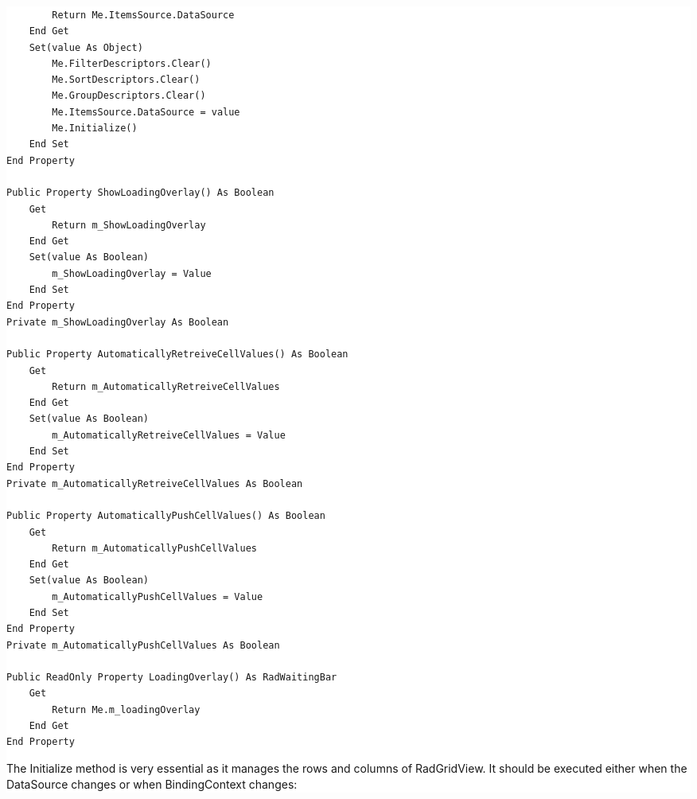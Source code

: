 ````VB.NET
        Return Me.ItemsSource.DataSource
    End Get
    Set(value As Object)
        Me.FilterDescriptors.Clear()
        Me.SortDescriptors.Clear()
        Me.GroupDescriptors.Clear()
        Me.ItemsSource.DataSource = value
        Me.Initialize()
    End Set
End Property
  
Public Property ShowLoadingOverlay() As Boolean
    Get
        Return m_ShowLoadingOverlay
    End Get
    Set(value As Boolean)
        m_ShowLoadingOverlay = Value
    End Set
End Property
Private m_ShowLoadingOverlay As Boolean
  
Public Property AutomaticallyRetreiveCellValues() As Boolean
    Get
        Return m_AutomaticallyRetreiveCellValues
    End Get
    Set(value As Boolean)
        m_AutomaticallyRetreiveCellValues = Value
    End Set
End Property
Private m_AutomaticallyRetreiveCellValues As Boolean
  
Public Property AutomaticallyPushCellValues() As Boolean
    Get
        Return m_AutomaticallyPushCellValues
    End Get
    Set(value As Boolean)
        m_AutomaticallyPushCellValues = Value
    End Set
End Property
Private m_AutomaticallyPushCellValues As Boolean
  
Public ReadOnly Property LoadingOverlay() As RadWaitingBar
    Get
        Return Me.m_loadingOverlay
    End Get
End Property

````

The Initialize method is very essential as it manages the rows and columns of RadGridView. It should be executed either when the DataSource changes or when BindingContext changes:
